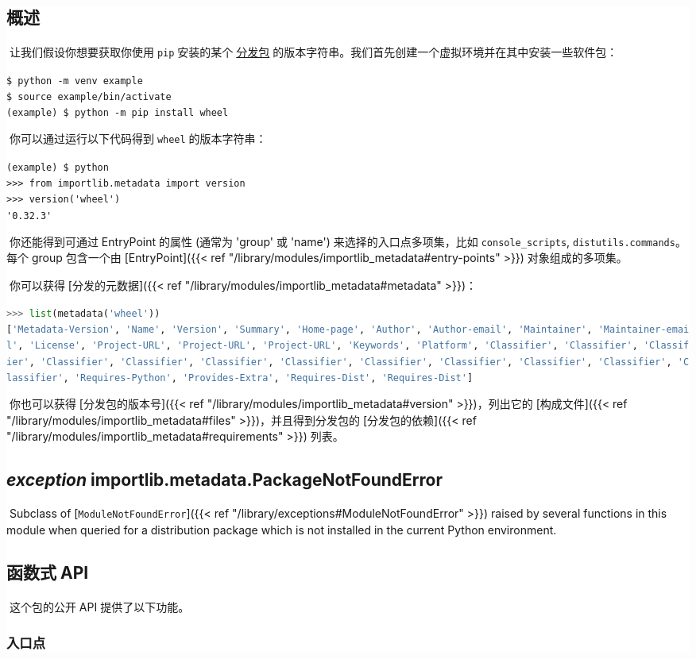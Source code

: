 ## 概述

​	让我们假设你想要获取你使用 `pip` 安装的某个 [分发包](https://packaging.python.org/en/latest/glossary/#term-Distribution-Package) 的版本字符串。我们首先创建一个虚拟环境并在其中安装一些软件包：

```
$ python -m venv example
$ source example/bin/activate
(example) $ python -m pip install wheel
```

​	你可以通过运行以下代码得到 `wheel` 的版本字符串：



```
(example) $ python
>>> from importlib.metadata import version  
>>> version('wheel')  
'0.32.3'
```

​	你还能得到可通过 EntryPoint 的属性 (通常为 'group' 或 'name') 来选择的入口点多项集，比如 `console_scripts`, `distutils.commands`。 每个 group 包含一个由 [EntryPoint]({{< ref "/library/modules/importlib_metadata#entry-points" >}}) 对象组成的多项集。

​	你可以获得 [分发的元数据]({{< ref "/library/modules/importlib_metadata#metadata" >}})：



``` python
>>> list(metadata('wheel'))  
['Metadata-Version', 'Name', 'Version', 'Summary', 'Home-page', 'Author', 'Author-email', 'Maintainer', 'Maintainer-email', 'License', 'Project-URL', 'Project-URL', 'Project-URL', 'Keywords', 'Platform', 'Classifier', 'Classifier', 'Classifier', 'Classifier', 'Classifier', 'Classifier', 'Classifier', 'Classifier', 'Classifier', 'Classifier', 'Classifier', 'Classifier', 'Requires-Python', 'Provides-Extra', 'Requires-Dist', 'Requires-Dist']
```

​	你也可以获得 [分发包的版本号]({{< ref "/library/modules/importlib_metadata#version" >}})，列出它的 [构成文件]({{< ref "/library/modules/importlib_metadata#files" >}})，并且得到分发包的 [分发包的依赖]({{< ref "/library/modules/importlib_metadata#requirements" >}}) 列表。

## *exception* importlib.metadata.**PackageNotFoundError**

​	Subclass of [`ModuleNotFoundError`]({{< ref "/library/exceptions#ModuleNotFoundError" >}}) raised by several functions in this module when queried for a distribution package which is not installed in the current Python environment.

## 函数式 API

​	这个包的公开 API 提供了以下功能。



### 入口点
